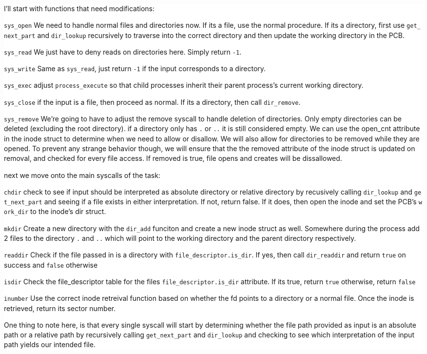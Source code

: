 I’ll start with functions that need modifications:

`sys_open`
We need to handle normal files and directories now. If its a file, use the normal procedure. If its a directory, first use `get_next_part` and `dir_lookup` recursively to traverse into the correct directory and then update the working directory in the PCB. 

`sys_read` 
We just have to deny reads on directories here. Simply return `-1`.

`sys_write`
Same as `sys_read`, just return `-1` if the input corresponds to a directory.

`sys_exec`
adjust `process_execute` so that child processes inherit their parent process’s current working directory.

`sys_close` 
if the input is a file, then proceed as normal. If its a directory, then call `dir_remove`. 

`sys_remove`
We’re going to have to adjust the remove syscall to handle deletion of directories. Only empty directories can be deleted (excluding the root directory). if a directory only has `.`  or `..` it is still considered empty. We can use the open_cnt attribute in the inode struct to determine when we need to allow or disallow. We will also allow for directories to be removed while they are opened. To prevent any strange behavior though, we will ensure that the the removed attribute of the inode struct is updated on removal, and checked for every file access. If removed is true, file opens and creates will be dissallowed. 

next we move onto the main syscalls of the task:

`chdir`
check to see if input should be interpreted as absolute directory or relative directory by recusively calling `dir_lookup` and `get_next_part` and seeing if a file exists in either interpretation. If not, return false. If it does, then open the inode and set the PCB’s `work_dir` to the inode’s dir struct. 

`mkdir`
Create a new directory with the `dir_add` funciton and create a new inode struct as well. Somewhere during the process add 2 files to the directory `.` and `..` which will point to the working directory and the parent directory respectively. 

`readdir`
Check if the file passed in is a directory with `file_descriptor.is_dir`. If yes, then call `dir_readdir` and return `true` on success and `false` otherwise

`isdir`
Check the file_descriptor table for the files `file_descriptor.is_dir` attribute. If its true, return `true` otherwise, return `false`

`inumber` 
Use the correct inode retreival function based on whether the fd points to a directory or a normal file. Once the inode is retrieved, return its sector number. 

One thing to note here, is that every single syscall will start by determining whether the file path provided as input is an absolute path or a relative path by recursively calling `get_next_part` and `dir_lookup` and checking to see which interpretation of the input path yields our intended file. 
